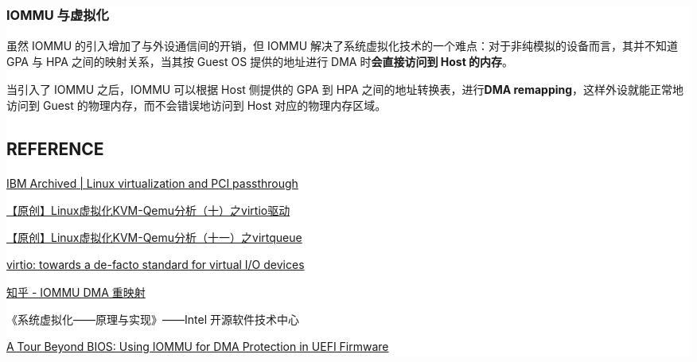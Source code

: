 ### IOMMU 与虚拟化

虽然 IOMMU 的引入增加了与外设通信间的开销，但 IOMMU 解决了系统虚拟化技术的一个难点：对于非纯模拟的设备而言，其并不知道 GPA 与 HPA 之间的映射关系，当其按 Guest OS 提供的地址进行 DMA 时**会直接访问到 Host 的内存**。

当引入了 IOMMU 之后，IOMMU 可以根据 Host 侧提供的 GPA 到 HPA 之间的地址转换表，进行**DMA remapping**，这样外设就能正常地访问到 Guest 的物理内存，而不会错误地访问到 Host 对应的物理内存区域。

## REFERENCE

[IBM Archived | Linux virtualization and PCI passthrough](https://developer.ibm.com/tutorials/l-pci-passthrough/)

[【原创】Linux虚拟化KVM-Qemu分析（十）之virtio驱动](https://www.cnblogs.com/LoyenWang/p/14444344.html)

[【原创】Linux虚拟化KVM-Qemu分析（十一）之virtqueue ](https://www.cnblogs.com/LoyenWang/p/14589296.html)

[virtio: towards a de-facto standard for virtual I/O devices](https://ozlabs.org/~rusty/virtio-spec/virtio-paper.pdf)

[知乎 - IOMMU DMA 重映射](https://zhuanlan.zhihu.com/p/349225786)

《系统虚拟化——原理与实现》——Intel 开源软件技术中心

[A Tour Beyond BIOS: Using IOMMU for DMA Protection in UEFI Firmware](https://www.intel.com/content/dam/develop/external/us/en/documents/intel-whitepaper-using-iommu-for-dma-protection-in-uefi.pdf)


